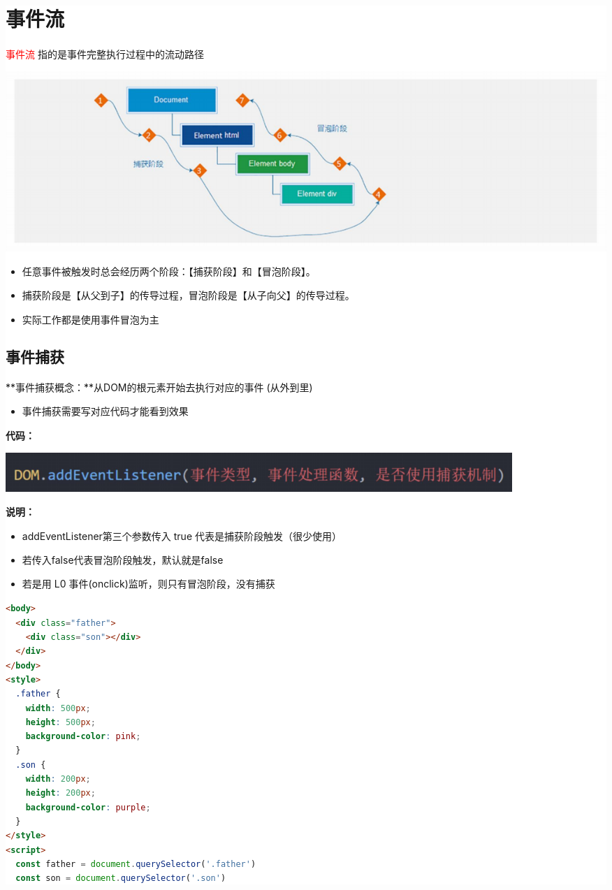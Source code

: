 # 事件流

<font color = "red">事件流 </font> 指的是事件完整执行过程中的流动路径

![image-20240204235532180](img/image-20240204235532180.png)

- 任意事件被触发时总会经历两个阶段：【捕获阶段】和【冒泡阶段】。

- 捕获阶段是【从父到子】的传导过程，冒泡阶段是【从子向父】的传导过程。

- 实际工作都是使用事件冒泡为主

## 事件捕获

**事件捕获概念：**从DOM的根元素开始去执行对应的事件 (从外到里)

- 事件捕获需要写对应代码才能看到效果

**代码：**

![image-20240204235844152](img/image-20240204235844152.png)

**说明：**

- addEventListener第三个参数传入 true 代表是捕获阶段触发（很少使用）

- 若传入false代表冒泡阶段触发，默认就是false

- 若是用 L0 事件(onclick)监听，则只有冒泡阶段，没有捕获

```html
<body>
  <div class="father">
    <div class="son"></div>
  </div>
</body>
<style>
  .father {
    width: 500px;
    height: 500px;
    background-color: pink;
  }
  .son {
    width: 200px;
    height: 200px;
    background-color: purple;
  }
</style>
<script>
  const father = document.querySelector('.father')
  const son = document.querySelector('.son')
```